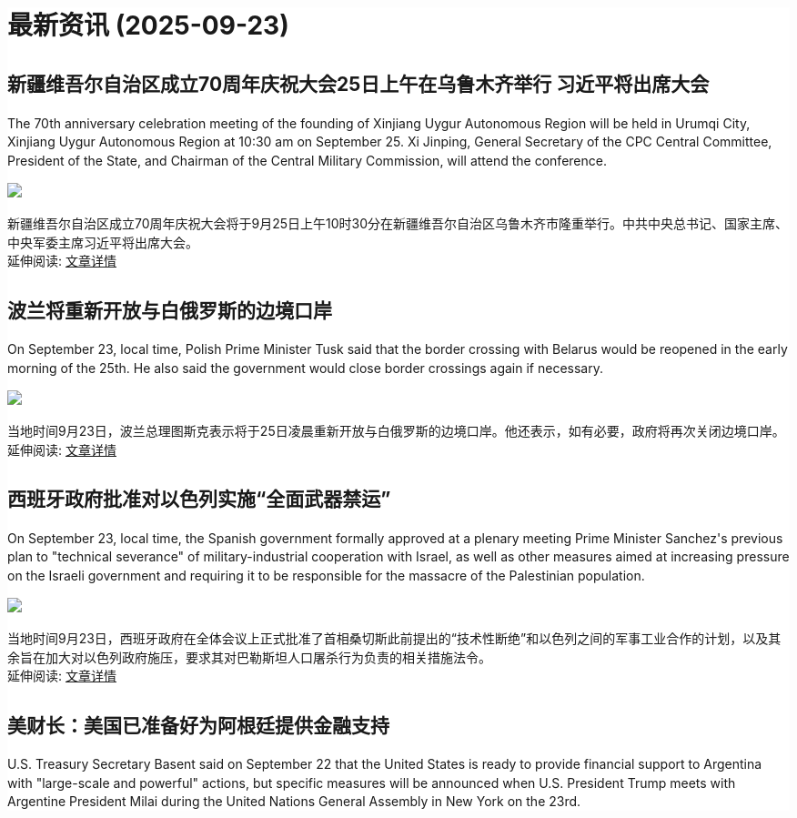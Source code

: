 # 最新资讯 (2025-09-23) 
## 新疆维吾尔自治区成立70周年庆祝大会25日上午在乌鲁木齐举行 习近平将出席大会   
The 70th anniversary celebration meeting of the founding of Xinjiang Uygur Autonomous Region will be held in Urumqi City, Xinjiang Uygur Autonomous Region at 10:30 am on September 25. Xi Jinping, General Secretary of the CPC Central Committee, President of the State, and Chairman of the Central Military Commission, will attend the conference.   

<img src="https://p5.img.cctvpic.com/photoworkspace/2025/09/23/2025092321054140622.jpg" />   

新疆维吾尔自治区成立70周年庆祝大会将于9月25日上午10时30分在新疆维吾尔自治区乌鲁木齐市隆重举行。中共中央总书记、国家主席、中央军委主席习近平将出席大会。   
延伸阅读: [文章详情](https://news.cctv.com/2025/09/23/ARTI6Fnl2sQzQhaSDPjHPn5d250923.shtml)   

<qrcode title="新疆维吾尔自治区成立70周年庆祝大会25日上午在乌鲁木齐举行 习近平将出席大会" image="https://p5.img.cctvpic.com/photoworkspace/2025/09/23/2025092321054140622.jpg" />   

## 波兰将重新开放与白俄罗斯的边境口岸   
On September 23, local time, Polish Prime Minister Tusk said that the border crossing with Belarus would be reopened in the early morning of the 25th. He also said the government would close border crossings again if necessary.   

<img src="https://p4.img.cctvpic.com/photoworkspace/2025/09/23/2025092320585681905.jpg" />   

当地时间9月23日，波兰总理图斯克表示将于25日凌晨重新开放与白俄罗斯的边境口岸。他还表示，如有必要，政府将再次关闭边境口岸。   
延伸阅读: [文章详情](https://news.cctv.com/2025/09/23/ARTI1mVuv5kqPF6I127V4qjW250923.shtml)   

<qrcode title="波兰将重新开放与白俄罗斯的边境口岸" image="https://p4.img.cctvpic.com/photoworkspace/2025/09/23/2025092320585681905.jpg" />   

## 西班牙政府批准对以色列实施“全面武器禁运”   
On September 23, local time, the Spanish government formally approved at a plenary meeting Prime Minister Sanchez's previous plan to "technical severance" of military-industrial cooperation with Israel, as well as other measures aimed at increasing pressure on the Israeli government and requiring it to be responsible for the massacre of the Palestinian population.   

<img src="https://p4.img.cctvpic.com/photoworkspace/2025/09/23/2025092320562354023.jpg" />   

当地时间9月23日，西班牙政府在全体会议上正式批准了首相桑切斯此前提出的“技术性断绝”和以色列之间的军事工业合作的计划，以及其余旨在加大对以色列政府施压，要求其对巴勒斯坦人口屠杀行为负责的相关措施法令。   
延伸阅读: [文章详情](https://news.cctv.com/2025/09/23/ARTIcdYWawjWY8DlXMC770jh250923.shtml)   

<qrcode title="西班牙政府批准对以色列实施“全面武器禁运”" image="https://p4.img.cctvpic.com/photoworkspace/2025/09/23/2025092320562354023.jpg" />   

## 美财长：美国已准备好为阿根廷提供金融支持   
U.S. Treasury Secretary Basent said on September 22 that the United States is ready to provide financial support to Argentina with "large-scale and powerful" actions, but specific measures will be announced when U.S. President Trump meets with Argentine President Milai during the United Nations General Assembly in New York on the 23rd.   
